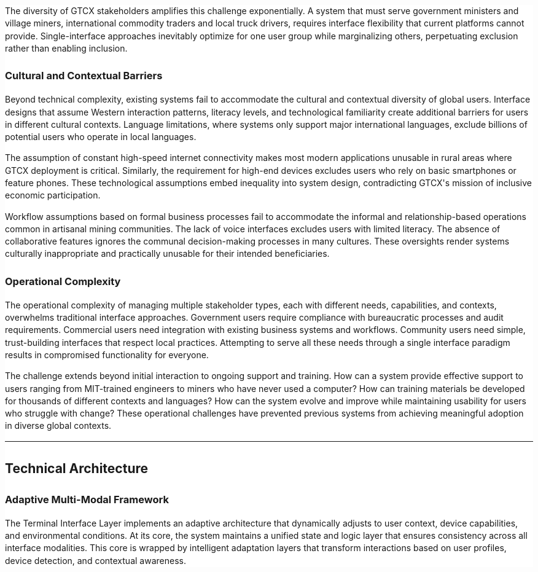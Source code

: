 The diversity of GTCX stakeholders amplifies this challenge exponentially. A system that must serve government ministers and village miners, international commodity traders and local truck drivers, requires interface flexibility that current platforms cannot provide. Single-interface approaches inevitably optimize for one user group while marginalizing others, perpetuating exclusion rather than enabling inclusion.

### Cultural and Contextual Barriers

Beyond technical complexity, existing systems fail to accommodate the cultural and contextual diversity of global users. Interface designs that assume Western interaction patterns, literacy levels, and technological familiarity create additional barriers for users in different cultural contexts. Language limitations, where systems only support major international languages, exclude billions of potential users who operate in local languages.

The assumption of constant high-speed internet connectivity makes most modern applications unusable in rural areas where GTCX deployment is critical. Similarly, the requirement for high-end devices excludes users who rely on basic smartphones or feature phones. These technological assumptions embed inequality into system design, contradicting GTCX's mission of inclusive economic participation.

Workflow assumptions based on formal business processes fail to accommodate the informal and relationship-based operations common in artisanal mining communities. The lack of voice interfaces excludes users with limited literacy. The absence of collaborative features ignores the communal decision-making processes in many cultures. These oversights render systems culturally inappropriate and practically unusable for their intended beneficiaries.

### Operational Complexity

The operational complexity of managing multiple stakeholder types, each with different needs, capabilities, and contexts, overwhelms traditional interface approaches. Government users require compliance with bureaucratic processes and audit requirements. Commercial users need integration with existing business systems and workflows. Community users need simple, trust-building interfaces that respect local practices. Attempting to serve all these needs through a single interface paradigm results in compromised functionality for everyone.

The challenge extends beyond initial interaction to ongoing support and training. How can a system provide effective support to users ranging from MIT-trained engineers to miners who have never used a computer? How can training materials be developed for thousands of different contexts and languages? How can the system evolve and improve while maintaining usability for users who struggle with change? These operational challenges have prevented previous systems from achieving meaningful adoption in diverse global contexts.

---

## Technical Architecture

### Adaptive Multi-Modal Framework

The Terminal Interface Layer implements an adaptive architecture that dynamically adjusts to user context, device capabilities, and environmental conditions. At its core, the system maintains a unified state and logic layer that ensures consistency across all interface modalities. This core is wrapped by intelligent adaptation layers that transform interactions based on user profiles, device detection, and contextual awareness.
